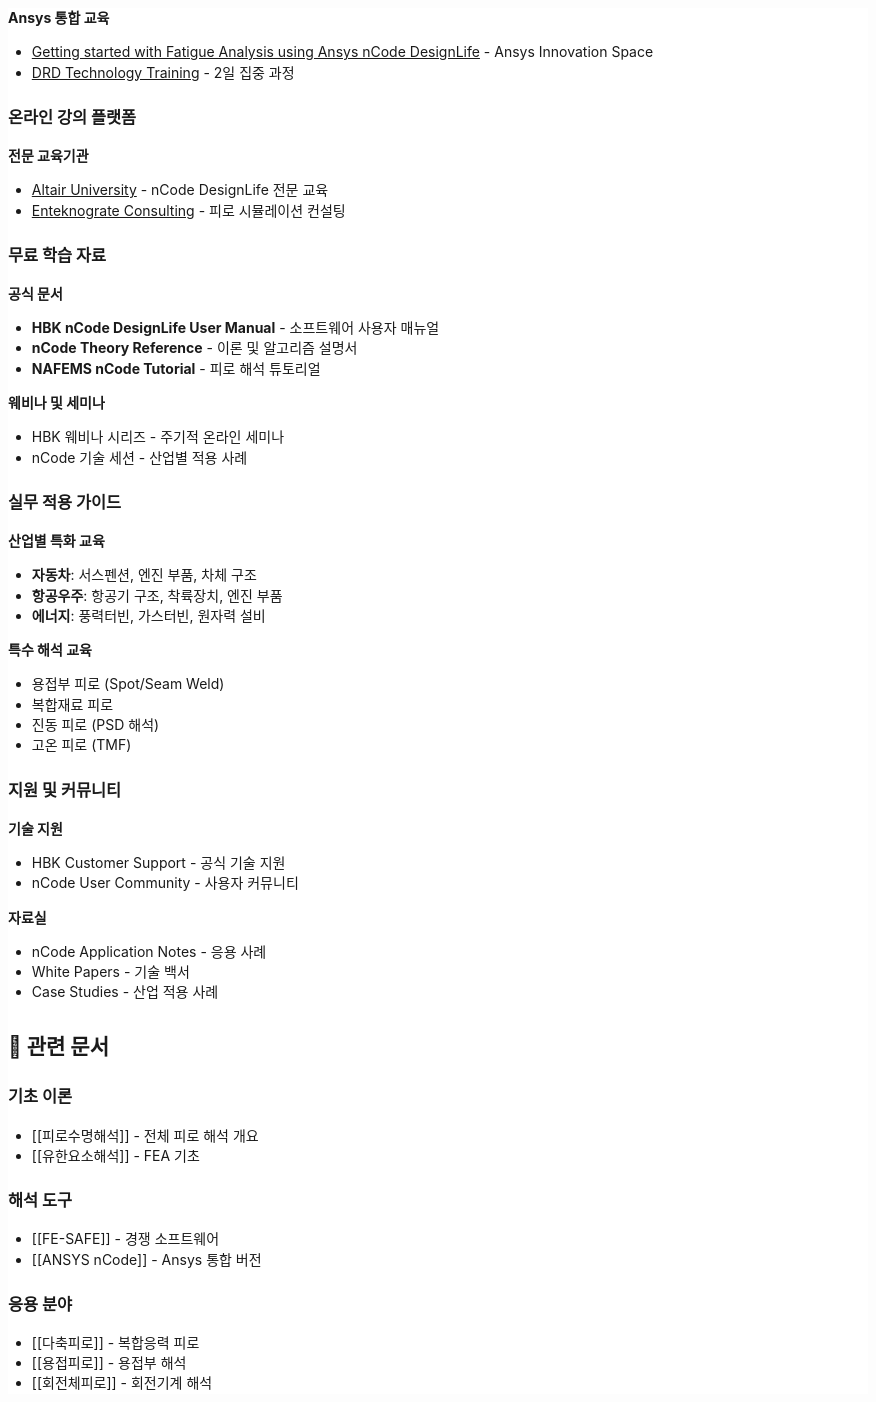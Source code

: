 **Ansys 통합 교육**
- [Getting started with Fatigue Analysis using Ansys nCode DesignLife](https://innovationspace.ansys.com/certifications/courses/getting-started-with-fatigue-analysis-using-ansys-ncode-designlife/) - Ansys Innovation Space
- [DRD Technology Training](https://www.drd.com/project/ansys-ncode-designlife-training/) - 2일 집중 과정

### 온라인 강의 플랫폼
**전문 교육기관**
- [Altair University](https://altair.com/ncode-designlife) - nCode DesignLife 전문 교육
- [Enteknograte Consulting](https://enteknograte.com/fea-durability-fatigue-damage-simulation/) - 피로 시뮬레이션 컨설팅

### 무료 학습 자료
**공식 문서**
- **HBK nCode DesignLife User Manual** - 소프트웨어 사용자 매뉴얼
- **nCode Theory Reference** - 이론 및 알고리즘 설명서
- **NAFEMS nCode Tutorial** - 피로 해석 튜토리얼

**웨비나 및 세미나**
- HBK 웨비나 시리즈 - 주기적 온라인 세미나
- nCode 기술 세션 - 산업별 적용 사례

### 실무 적용 가이드
**산업별 특화 교육**
- **자동차**: 서스펜션, 엔진 부품, 차체 구조
- **항공우주**: 항공기 구조, 착륙장치, 엔진 부품
- **에너지**: 풍력터빈, 가스터빈, 원자력 설비

**특수 해석 교육**
- 용접부 피로 (Spot/Seam Weld)
- 복합재료 피로
- 진동 피로 (PSD 해석)
- 고온 피로 (TMF)

### 지원 및 커뮤니티
**기술 지원**
- HBK Customer Support - 공식 기술 지원
- nCode User Community - 사용자 커뮤니티

**자료실**
- nCode Application Notes - 응용 사례
- White Papers - 기술 백서
- Case Studies - 산업 적용 사례

## 🔗 관련 문서

### 기초 이론
- [[피로수명해석]] - 전체 피로 해석 개요
- [[유한요소해석]] - FEA 기초

### 해석 도구
- [[FE-SAFE]] - 경쟁 소프트웨어
- [[ANSYS nCode]] - Ansys 통합 버전

### 응용 분야
- [[다축피로]] - 복합응력 피로
- [[용접피로]] - 용접부 해석
- [[회전체피로]] - 회전기계 해석
